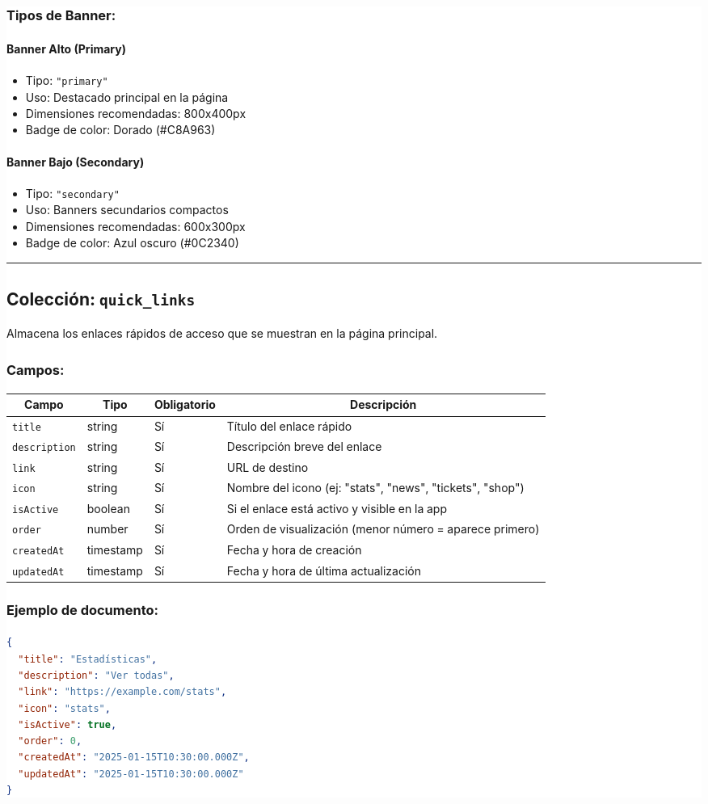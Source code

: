 ### Tipos de Banner:

#### Banner Alto (Primary)
- Tipo: `"primary"`
- Uso: Destacado principal en la página
- Dimensiones recomendadas: 800x400px
- Badge de color: Dorado (#C8A963)

#### Banner Bajo (Secondary)
- Tipo: `"secondary"`
- Uso: Banners secundarios compactos
- Dimensiones recomendadas: 600x300px
- Badge de color: Azul oscuro (#0C2340)

---

## Colección: `quick_links`

Almacena los enlaces rápidos de acceso que se muestran en la página principal.

### Campos:

| Campo | Tipo | Obligatorio | Descripción |
|-------|------|-------------|-------------|
| `title` | string | Sí | Título del enlace rápido |
| `description` | string | Sí | Descripción breve del enlace |
| `link` | string | Sí | URL de destino |
| `icon` | string | Sí | Nombre del icono (ej: "stats", "news", "tickets", "shop") |
| `isActive` | boolean | Sí | Si el enlace está activo y visible en la app |
| `order` | number | Sí | Orden de visualización (menor número = aparece primero) |
| `createdAt` | timestamp | Sí | Fecha y hora de creación |
| `updatedAt` | timestamp | Sí | Fecha y hora de última actualización |

### Ejemplo de documento:

```json
{
  "title": "Estadísticas",
  "description": "Ver todas",
  "link": "https://example.com/stats",
  "icon": "stats",
  "isActive": true,
  "order": 0,
  "createdAt": "2025-01-15T10:30:00.000Z",
  "updatedAt": "2025-01-15T10:30:00.000Z"
}
```
